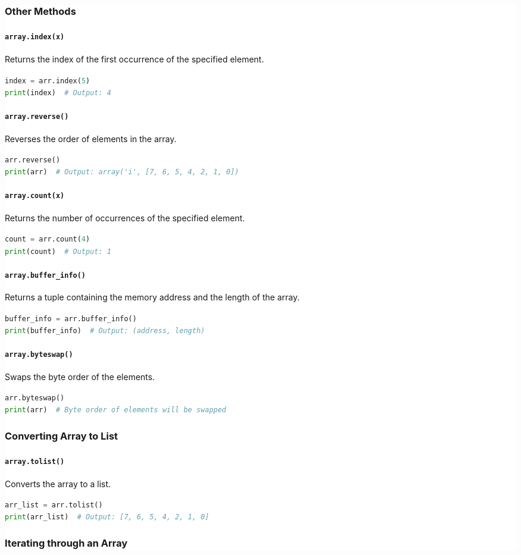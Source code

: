 ### Other Methods

#### `array.index(x)`

Returns the index of the first occurrence of the specified element.

```python
index = arr.index(5)
print(index)  # Output: 4
```

#### `array.reverse()`

Reverses the order of elements in the array.

```python
arr.reverse()
print(arr)  # Output: array('i', [7, 6, 5, 4, 2, 1, 0])
```

#### `array.count(x)`

Returns the number of occurrences of the specified element.

```python
count = arr.count(4)
print(count)  # Output: 1
```

#### `array.buffer_info()`

Returns a tuple containing the memory address and the length of the array.

```python
buffer_info = arr.buffer_info()
print(buffer_info)  # Output: (address, length)
```

#### `array.byteswap()`

Swaps the byte order of the elements.

```python
arr.byteswap()
print(arr)  # Byte order of elements will be swapped
```

### Converting Array to List

#### `array.tolist()`

Converts the array to a list.

```python
arr_list = arr.tolist()
print(arr_list)  # Output: [7, 6, 5, 4, 2, 1, 0]
```

### Iterating through an Array
